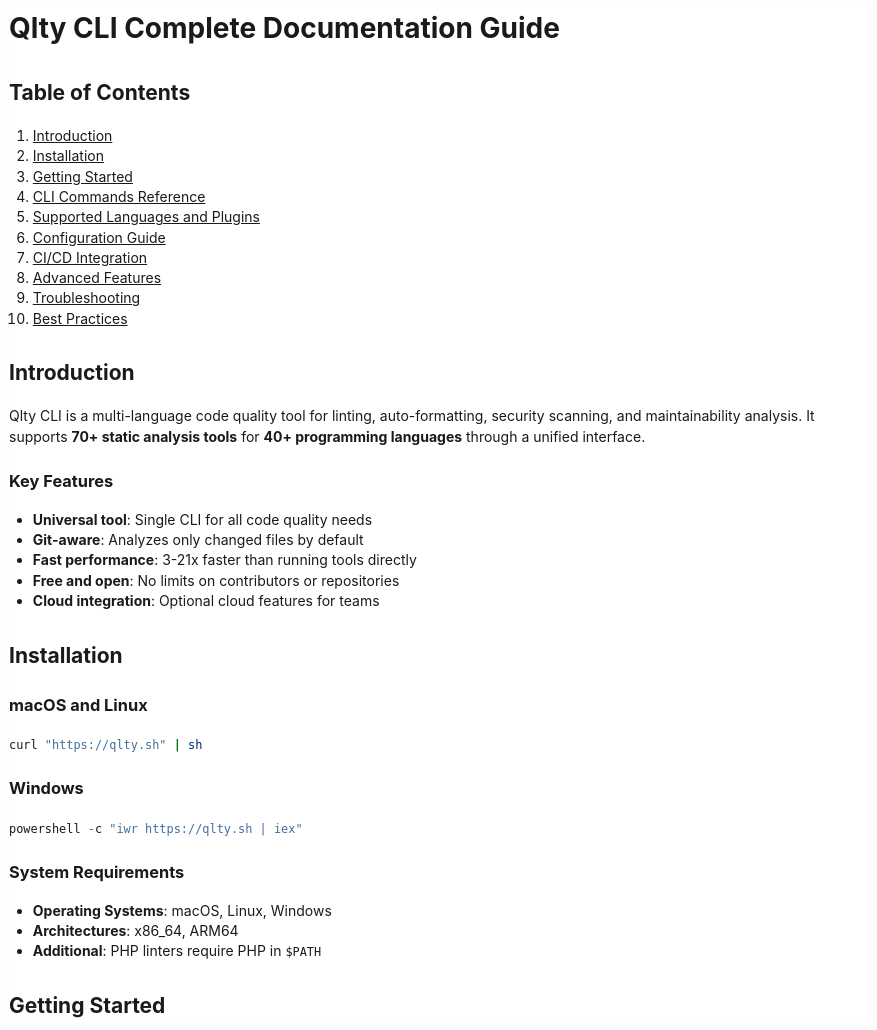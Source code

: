 # Qlty CLI Complete Documentation Guide

## Table of Contents

1. [Introduction](#introduction)
2. [Installation](#installation)
3. [Getting Started](#getting-started)
4. [CLI Commands Reference](#cli-commands-reference)
5. [Supported Languages and Plugins](#supported-languages-and-plugins)
6. [Configuration Guide](#configuration-guide)
7. [CI/CD Integration](#cicd-integration)
8. [Advanced Features](#advanced-features)
9. [Troubleshooting](#troubleshooting)
10. [Best Practices](#best-practices)

## Introduction

Qlty CLI is a multi-language code quality tool for linting, auto-formatting, security scanning, and maintainability analysis. It supports **70+ static analysis tools** for **40+ programming languages** through a unified interface.

### Key Features

- **Universal tool**: Single CLI for all code quality needs
- **Git-aware**: Analyzes only changed files by default
- **Fast performance**: 3-21x faster than running tools directly
- **Free and open**: No limits on contributors or repositories
- **Cloud integration**: Optional cloud features for teams

## Installation

### macOS and Linux

```bash
curl "https://qlty.sh" | sh
```

### Windows

```powershell
powershell -c "iwr https://qlty.sh | iex"
```

### System Requirements

- **Operating Systems**: macOS, Linux, Windows
- **Architectures**: x86_64, ARM64
- **Additional**: PHP linters require PHP in `$PATH`

## Getting Started
